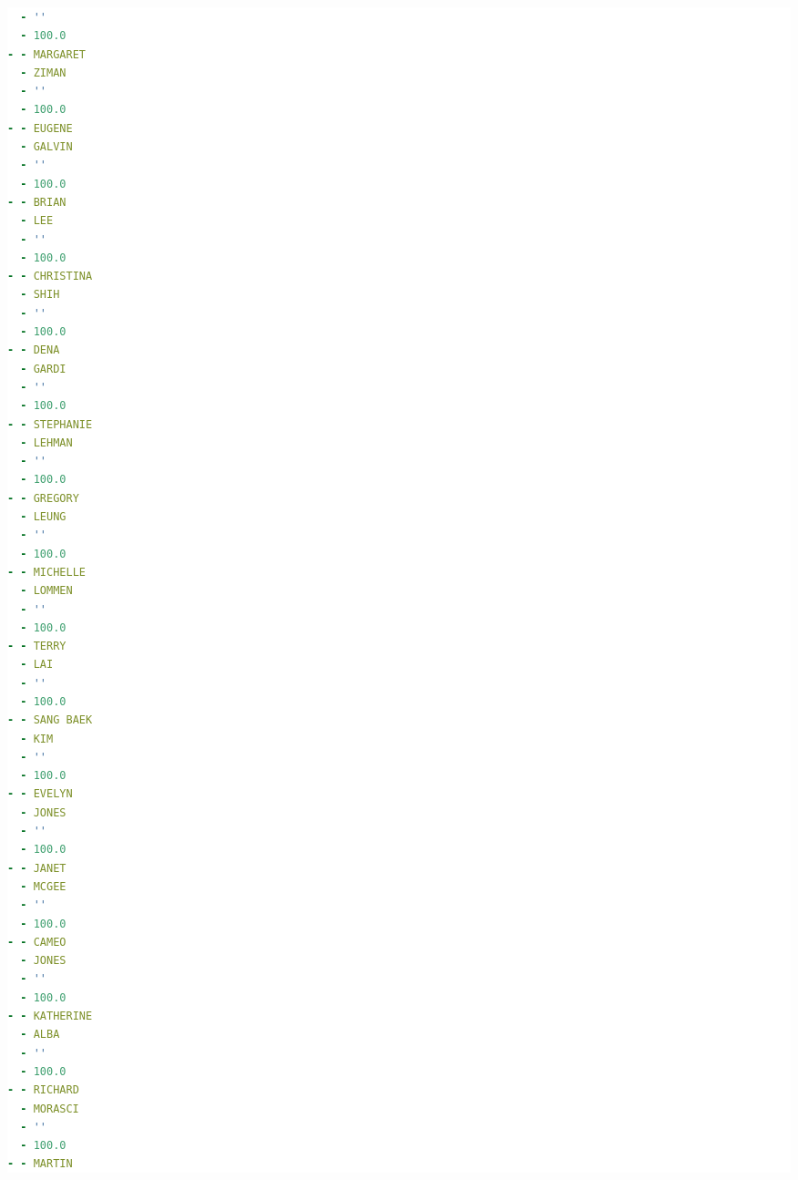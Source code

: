 ```yaml
  - ''
  - 100.0
- - MARGARET
  - ZIMAN
  - ''
  - 100.0
- - EUGENE
  - GALVIN
  - ''
  - 100.0
- - BRIAN
  - LEE
  - ''
  - 100.0
- - CHRISTINA
  - SHIH
  - ''
  - 100.0
- - DENA
  - GARDI
  - ''
  - 100.0
- - STEPHANIE
  - LEHMAN
  - ''
  - 100.0
- - GREGORY
  - LEUNG
  - ''
  - 100.0
- - MICHELLE
  - LOMMEN
  - ''
  - 100.0
- - TERRY
  - LAI
  - ''
  - 100.0
- - SANG BAEK
  - KIM
  - ''
  - 100.0
- - EVELYN
  - JONES
  - ''
  - 100.0
- - JANET
  - MCGEE
  - ''
  - 100.0
- - CAMEO
  - JONES
  - ''
  - 100.0
- - KATHERINE
  - ALBA
  - ''
  - 100.0
- - RICHARD
  - MORASCI
  - ''
  - 100.0
- - MARTIN
```
